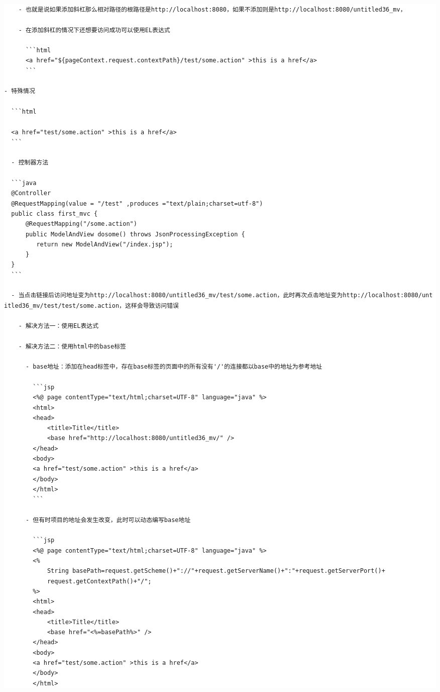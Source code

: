         - 也就是说如果添加斜杠那么相对路径的根路径是http://localhost:8080，如果不添加则是http://localhost:8080/untitled36_mv，
  
        - 在添加斜杠的情况下还想要访问成功可以使用EL表达式
  
          ```html
          <a href="${pageContext.request.contextPath}/test/some.action" >this is a href</a>
          ```
  
    - 特殊情况
  
      ```html
      
      <a href="test/some.action" >this is a href</a>
      ```
  
      - 控制器方法
  
      ```java
      @Controller
      @RequestMapping(value = "/test" ,produces ="text/plain;charset=utf-8")
      public class first_mvc {
          @RequestMapping("/some.action")
          public ModelAndView dosome() throws JsonProcessingException {
             return new ModelAndView("/index.jsp");
          }
      }
      ```
  
      - 当点击链接后访问地址变为http://localhost:8080/untitled36_mv/test/some.action，此时再次点击地址变为http://localhost:8080/untitled36_mv/test/test/some.action，这样会导致访问错误
  
        - 解决方法一：使用EL表达式
  
        - 解决方法二：使用html中的base标签
  
          - base地址：添加在head标签中，存在base标签的页面中的所有没有'/'的连接都以base中的地址为参考地址
  
            ```jsp
            <%@ page contentType="text/html;charset=UTF-8" language="java" %>
            <html>
            <head>
                <title>Title</title>
                <base href="http://localhost:8080/untitled36_mv/" />
            </head>
            <body>
            <a href="test/some.action" >this is a href</a>
            </body>
            </html>
            ```
  
          - 但有时项目的地址会发生改变，此时可以动态编写base地址
  
            ```jsp
            <%@ page contentType="text/html;charset=UTF-8" language="java" %>
            <%
                String basePath=request.getScheme()+"://"+request.getServerName()+":"+request.getServerPort()+
                request.getContextPath()+"/";
            %>
            <html>
            <head>
                <title>Title</title>
                <base href="<%=basePath%>" />
            </head>
            <body>
            <a href="test/some.action" >this is a href</a>
            </body>
            </html>
            
